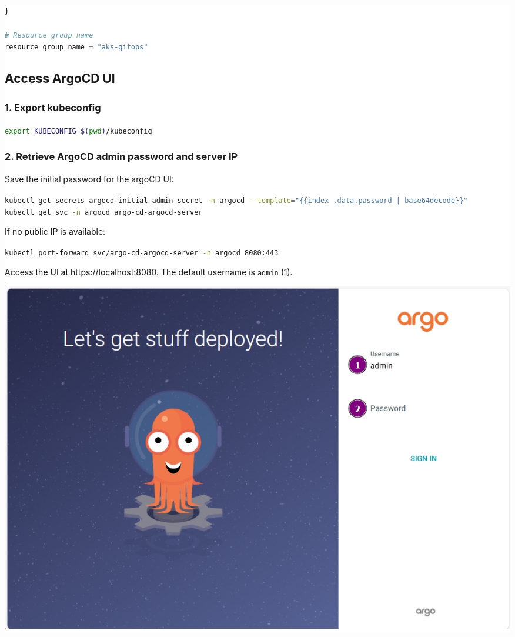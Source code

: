 ```terraform
}

# Resource group name
resource_group_name = "aks-gitops"
```

## Access ArgoCD UI

### 1. Export kubeconfig

```bash
export KUBECONFIG=$(pwd)/kubeconfig
```

### 2. Retrieve ArgoCD admin password and server IP

Save the initial password for the argoCD UI:

```bash
kubectl get secrets argocd-initial-admin-secret -n argocd --template="{{index .data.password | base64decode}}"
kubectl get svc -n argocd argo-cd-argocd-server
```

If no public IP is available:

```bash
kubectl port-forward svc/argo-cd-argocd-server -n argocd 8080:443
```

Access the UI at [https://localhost:8080](https://localhost:8080). The default username is `admin` (1).

![argoCD Portal](./argoCD-UI.png)
